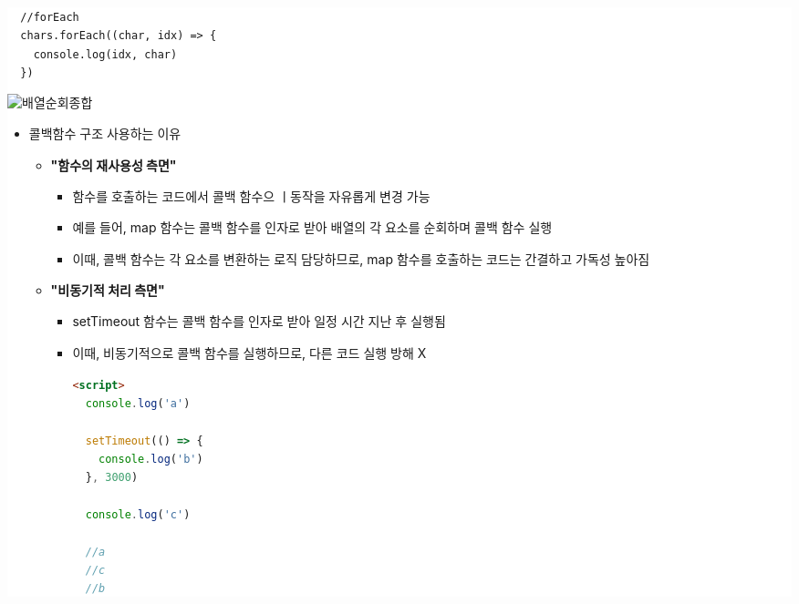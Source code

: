   ```html
    //forEach
    chars.forEach((char, idx) => {
      console.log(idx, char)
    })
  ```

  ![배열순회종합](https://user-images.githubusercontent.com/121418205/225477624-d1d6e354-d987-43c4-bd45-2d4c92d4e30e.png)

- 콜백함수 구조 사용하는 이유

  - **"함수의 재사용성 측면"**

    - 함수를 호출하는 코드에서 콜백 함수으 ㅣ동작을 자유롭게 변경 가능

    - 예를 들어, map 함수는 콜백 함수를 인자로 받아 배열의 각 요소를 순회하며 콜백 함수 실행

    - 이때, 콜백 함수는 각 요소를 변환하는 로직 담당하므로, map 함수를 호출하는 코드는 간결하고 가독성 높아짐

  - **"비동기적 처리 측면"**

    - setTimeout 함수는 콜백 함수를 인자로 받아 일정 시간 지난 후 실행됨

    - 이때, 비동기적으로 콜백 함수를 실행하므로, 다른 코드 실행 방해 X

      ```html
      <script>
        console.log('a')

        setTimeout(() => {
          console.log('b')
        }, 3000)

        console.log('c')

        //a
        //c
        //b
      ```